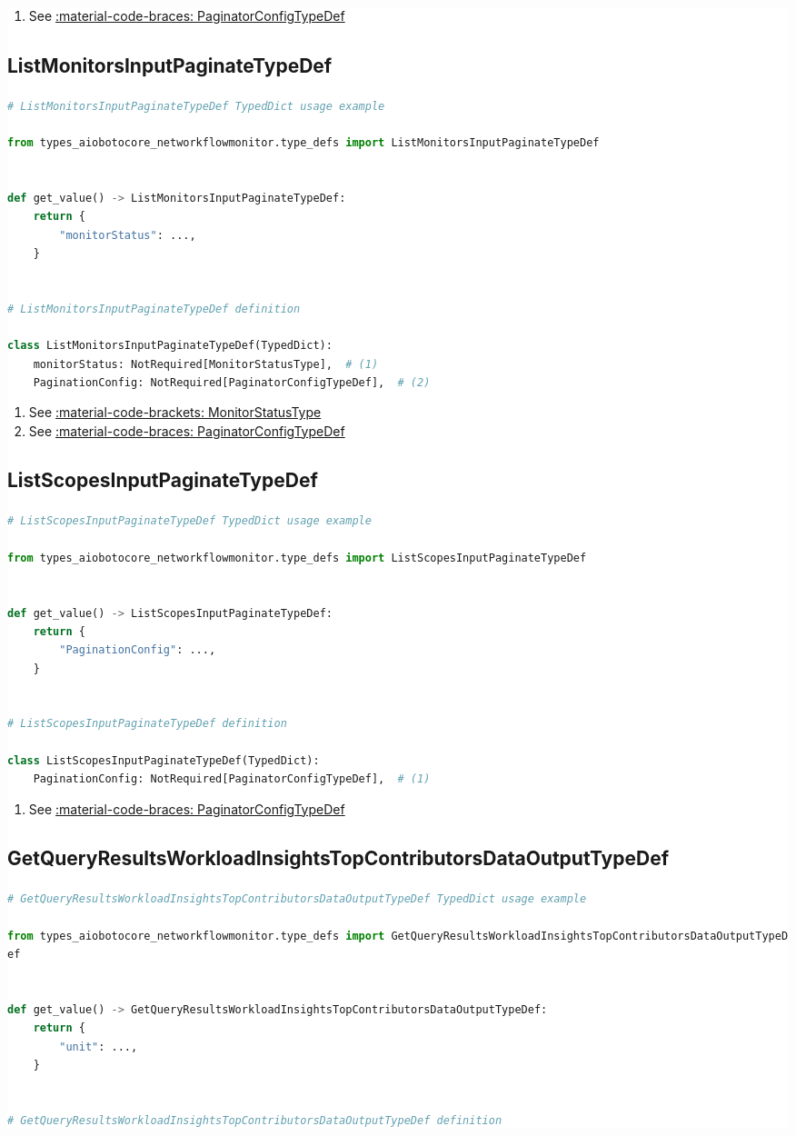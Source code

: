 1. See [:material-code-braces: PaginatorConfigTypeDef](./type_defs.md#paginatorconfigtypedef)

## ListMonitorsInputPaginateTypeDef

```python
# ListMonitorsInputPaginateTypeDef TypedDict usage example

from types_aiobotocore_networkflowmonitor.type_defs import ListMonitorsInputPaginateTypeDef


def get_value() -> ListMonitorsInputPaginateTypeDef:
    return {
        "monitorStatus": ...,
    }


# ListMonitorsInputPaginateTypeDef definition

class ListMonitorsInputPaginateTypeDef(TypedDict):
    monitorStatus: NotRequired[MonitorStatusType],  # (1)
    PaginationConfig: NotRequired[PaginatorConfigTypeDef],  # (2)
```

1. See [:material-code-brackets: MonitorStatusType](./literals.md#monitorstatustype)
2. See [:material-code-braces: PaginatorConfigTypeDef](./type_defs.md#paginatorconfigtypedef)

## ListScopesInputPaginateTypeDef

```python
# ListScopesInputPaginateTypeDef TypedDict usage example

from types_aiobotocore_networkflowmonitor.type_defs import ListScopesInputPaginateTypeDef


def get_value() -> ListScopesInputPaginateTypeDef:
    return {
        "PaginationConfig": ...,
    }


# ListScopesInputPaginateTypeDef definition

class ListScopesInputPaginateTypeDef(TypedDict):
    PaginationConfig: NotRequired[PaginatorConfigTypeDef],  # (1)
```

1. See [:material-code-braces: PaginatorConfigTypeDef](./type_defs.md#paginatorconfigtypedef)

## GetQueryResultsWorkloadInsightsTopContributorsDataOutputTypeDef

```python
# GetQueryResultsWorkloadInsightsTopContributorsDataOutputTypeDef TypedDict usage example

from types_aiobotocore_networkflowmonitor.type_defs import GetQueryResultsWorkloadInsightsTopContributorsDataOutputTypeDef


def get_value() -> GetQueryResultsWorkloadInsightsTopContributorsDataOutputTypeDef:
    return {
        "unit": ...,
    }


# GetQueryResultsWorkloadInsightsTopContributorsDataOutputTypeDef definition
```